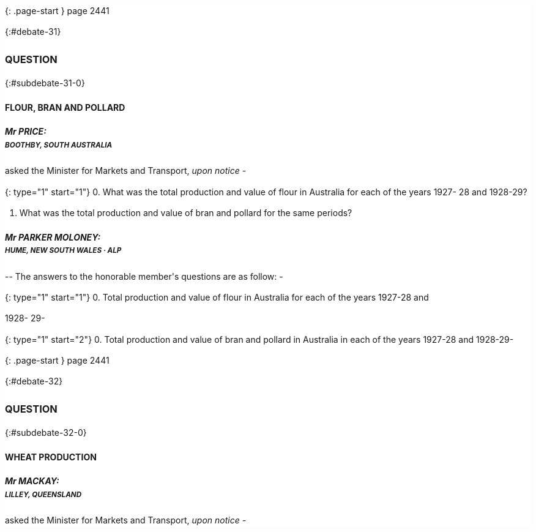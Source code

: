 
<graphic href="124331193006042_8_0.jpg"></graphic>


{: .page-start }
page 2441

{:#debate-31}
### QUESTION

{:#subdebate-31-0}
#### FLOUR, BRAN AND POLLARD

##### Mr PRICE:<br><small class="text-muted">BOOTHBY, SOUTH AUSTRALIA</small>

asked the Minister for Markets and Transport,  *upon notice -* 

{: type="1" start="1"}
0. What was the total production and value of flour in Australia for each of the years 1927- 28 and 1928-29? 
1. What was the total production and value of bran and pollard for the same periods? 

##### Mr PARKER MOLONEY:<br><small class="text-muted">HUME, NEW SOUTH WALES &middot; ALP</small>

-- The answers to the honorable member's questions are as follow: - 

{: type="1" start="1"}
0. Total production and value of flour in Australia for each of the years 1927-28 and 

1928- 29- 


<graphic href="124331193006042_8_1.jpg"></graphic>


{: type="1" start="2"}
0. Total production and value of bran and pollard in Australia in each of the years 1927-28 and 1928-29- 


<graphic href="124331193006042_8_2.jpg"></graphic>


{: .page-start }
page 2441

{:#debate-32}
### QUESTION

{:#subdebate-32-0}
#### WHEAT PRODUCTION

##### Mr MACKAY:<br><small class="text-muted">LILLEY, QUEENSLAND</small>

asked the Minister for Markets and Transport,  *upon notice -* 
